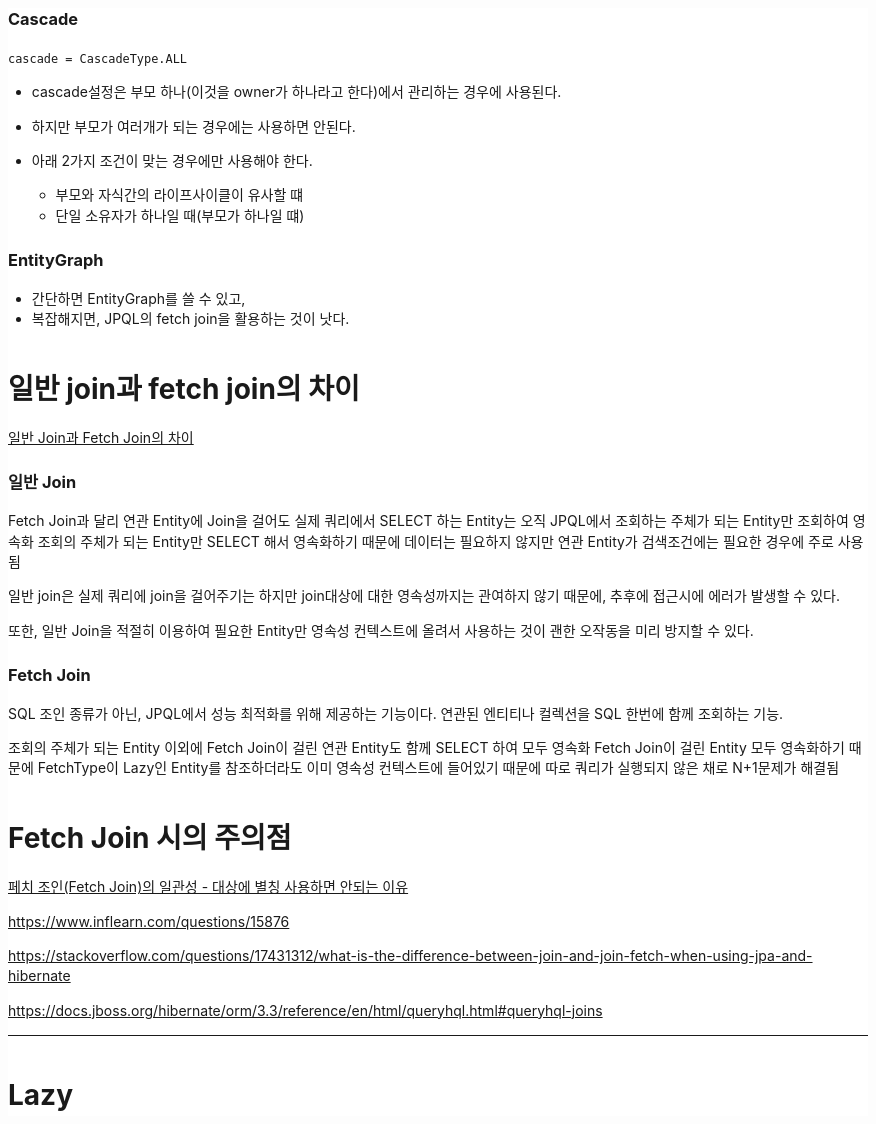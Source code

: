 ### Cascade
```
cascade = CascadeType.ALL
```

 * cascade설정은 부모 하나(이것을 owner가 하나라고 한다)에서 관리하는 경우에 사용된다.
 * 하지만 부모가 여러개가 되는 경우에는 사용하면 안된다.

 * 아래 2가지 조건이 맞는 경우에만 사용해야 한다.
   * 부모와 자식간의 라이프사이클이 유사할 떄
   * 단일 소유자가 하나일 때(부모가 하나일 떄)

### EntityGraph

 * 간단하면 EntityGraph를 쓸 수 있고,
 * 복잡해지면, JPQL의 fetch join을 활용하는 것이 낫다.



# 일반 join과 fetch join의 차이

[일반 Join과 Fetch Join의 차이](https://cobbybb.tistory.com/18)


### 일반 Join
Fetch Join과 달리 연관 Entity에 Join을 걸어도 실제 쿼리에서 SELECT 하는 Entity는
오직 JPQL에서 조회하는 주체가 되는 Entity만 조회하여 영속화
조회의 주체가 되는 Entity만 SELECT 해서 영속화하기 때문에 데이터는 필요하지 않지만 연관 Entity가 검색조건에는 필요한 경우에 주로 사용됨

일반 join은 실제 쿼리에 join을 걸어주기는 하지만 join대상에 대한 영속성까지는 관여하지 않기 때문에, 추후에 접근시에 에러가 발생할 수 있다.

또한, 일반 Join을 적절히 이용하여 필요한 Entity만 영속성 컨텍스트에 올려서 사용하는 것이 괜한 오작동을 미리 방지할 수 있다.



### Fetch Join
SQL 조인 종류가 아닌, JPQL에서 성능 최적화를 위해 제공하는 기능이다. 연관된 엔티티나 컬렉션을 SQL 한번에 함께 조회하는 기능.

조회의 주체가 되는 Entity 이외에 Fetch Join이 걸린 연관 Entity도 함께 SELECT 하여 모두 영속화
Fetch Join이 걸린 Entity 모두 영속화하기 때문에 FetchType이 Lazy인 Entity를 참조하더라도
이미 영속성 컨텍스트에 들어있기 때문에 따로 쿼리가 실행되지 않은 채로 N+1문제가 해결됨


# Fetch Join 시의 주의점

[페치 조인(Fetch Join)의 일관성 - 대상에 별칭 사용하면 안되는 이유](https://loosie.tistory.com/750)

https://www.inflearn.com/questions/15876

https://stackoverflow.com/questions/17431312/what-is-the-difference-between-join-and-join-fetch-when-using-jpa-and-hibernate

https://docs.jboss.org/hibernate/orm/3.3/reference/en/html/queryhql.html#queryhql-joins



---
# Lazy
